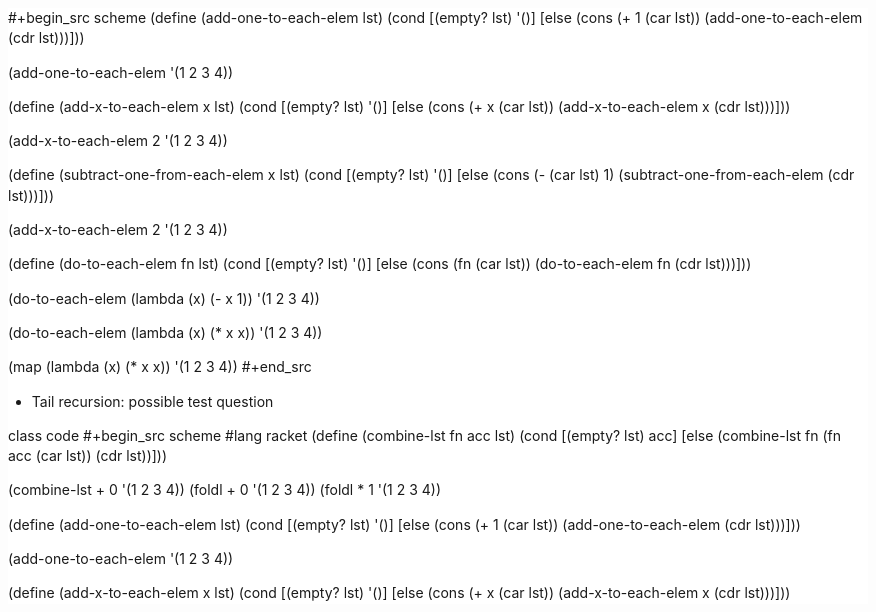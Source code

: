 
#+begin_src scheme
(define (add-one-to-each-elem lst)
  (cond [(empty? lst) '()]
        [else (cons (+ 1 (car lst)) (add-one-to-each-elem (cdr lst)))]))

(add-one-to-each-elem '(1 2 3 4))


(define (add-x-to-each-elem x lst)
  (cond [(empty? lst) '()]
        [else (cons (+ x (car lst)) (add-x-to-each-elem x (cdr lst)))]))

(add-x-to-each-elem 2 '(1 2 3 4))



(define (subtract-one-from-each-elem x lst)
  (cond [(empty? lst) '()]
        [else (cons (- (car lst) 1) (subtract-one-from-each-elem (cdr lst)))]))

(add-x-to-each-elem 2 '(1 2 3 4))

(define (do-to-each-elem fn lst)
  (cond [(empty? lst) '()]
        [else (cons (fn (car lst)) (do-to-each-elem fn (cdr lst)))]))

(do-to-each-elem (lambda (x) (- x 1)) '(1 2 3 4))


(do-to-each-elem (lambda (x) (* x x)) '(1 2 3 4))

(map (lambda (x) (* x x)) '(1 2 3 4))
#+end_src

- Tail recursion: possible test question

class code
#+begin_src scheme
#lang racket
(define (combine-lst fn acc lst)
  (cond [(empty? lst) acc]
        [else (combine-lst fn
                           (fn acc (car lst))
                           (cdr lst))]))

(combine-lst + 0 '(1 2 3 4))
(foldl + 0 '(1 2 3 4))
(foldl * 1 '(1 2 3 4))

(define (add-one-to-each-elem lst)
  (cond [(empty? lst) '()]
        [else (cons (+ 1 (car lst)) (add-one-to-each-elem (cdr lst)))]))

(add-one-to-each-elem '(1 2 3 4))


(define (add-x-to-each-elem x lst)
  (cond [(empty? lst) '()]
        [else (cons (+ x (car lst)) (add-x-to-each-elem x (cdr lst)))]))
